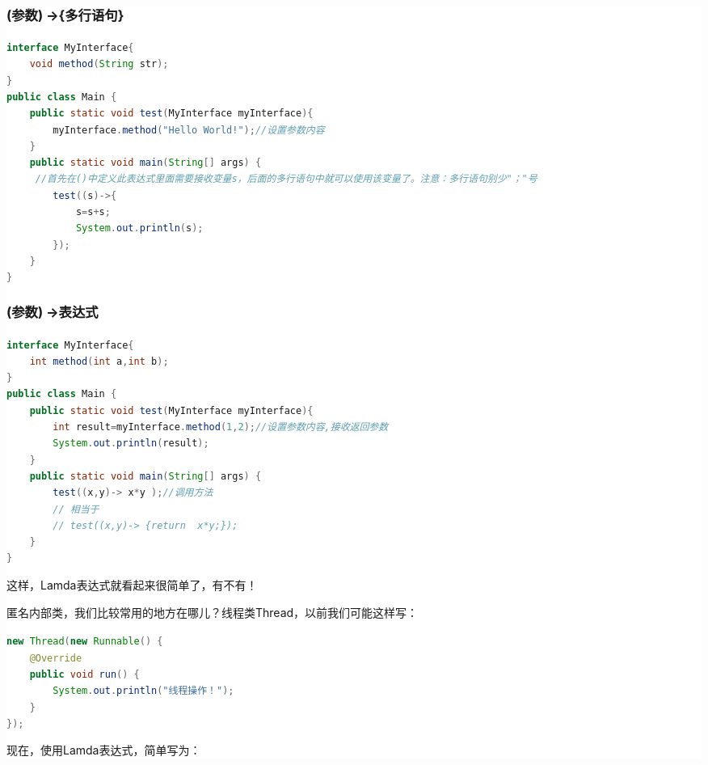 
### (参数) ->{多行语句}

```java
interface MyInterface{
    void method(String str);
}
public class Main {
    public static void test(MyInterface myInterface){
        myInterface.method("Hello World!");//设置参数内容
    }
    public static void main(String[] args) {
     //首先在()中定义此表达式里面需要接收变量s，后面的多行语句中就可以使用该变量了。注意：多行语句别少"；"号
        test((s)->{
            s=s+s;
            System.out.println(s);
        });
    }
}
```

### (参数) ->表达式

```java
interface MyInterface{
    int method(int a,int b);
}
public class Main {
    public static void test(MyInterface myInterface){
        int result=myInterface.method(1,2);//设置参数内容,接收返回参数
        System.out.println(result);
    }
    public static void main(String[] args) {
        test((x,y)-> x*y );//调用方法
        // 相当于
        // test((x,y)-> {return  x*y;});
    }
}
```

这样，Lamda表达式就看起来很简单了，有不有！

匿名内部类，我们比较常用的地方在哪儿？线程类Thread，以前我们可能这样写：

```java
new Thread(new Runnable() {  
    @Override  
    public void run() {  
        System.out.println("线程操作！");  
    }  
});
```

现在，使用Lamda表达式，简单写为：
